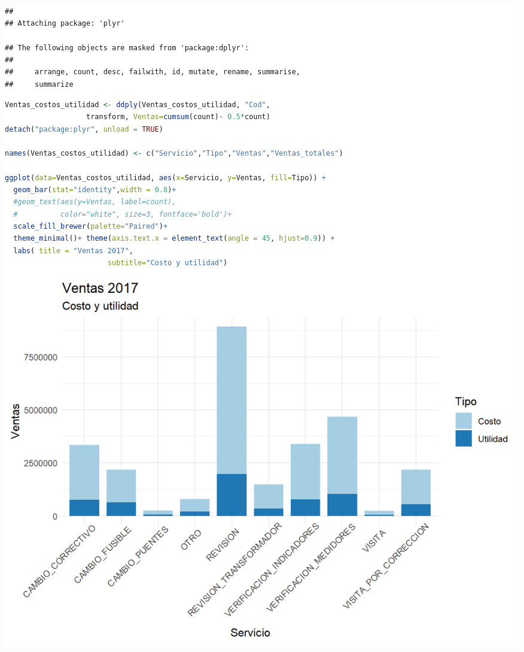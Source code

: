     ## 
    ## Attaching package: 'plyr'

    ## The following objects are masked from 'package:dplyr':
    ## 
    ##     arrange, count, desc, failwith, id, mutate, rename, summarise,
    ##     summarize

``` r
Ventas_costos_utilidad <- ddply(Ventas_costos_utilidad, "Cod",
                   transform, Ventas=cumsum(count)- 0.5*count)
detach("package:plyr", unload = TRUE)

names(Ventas_costos_utilidad) <- c("Servicio","Tipo","Ventas","Ventas_totales")

ggplot(data=Ventas_costos_utilidad, aes(x=Servicio, y=Ventas, fill=Tipo)) +
  geom_bar(stat="identity",width = 0.8)+
  #geom_text(aes(y=Ventas, label=count),
  #          color="white", size=3, fontface='bold')+
  scale_fill_brewer(palette="Paired")+
  theme_minimal()+ theme(axis.text.x = element_text(angle = 45, hjust=0.9)) +
  labs( title = "Ventas 2017",
                        subtitle="Costo y utilidad")
```

![](Laboratorio7_files/figure-gfm/unnamed-chunk-15-1.png)
